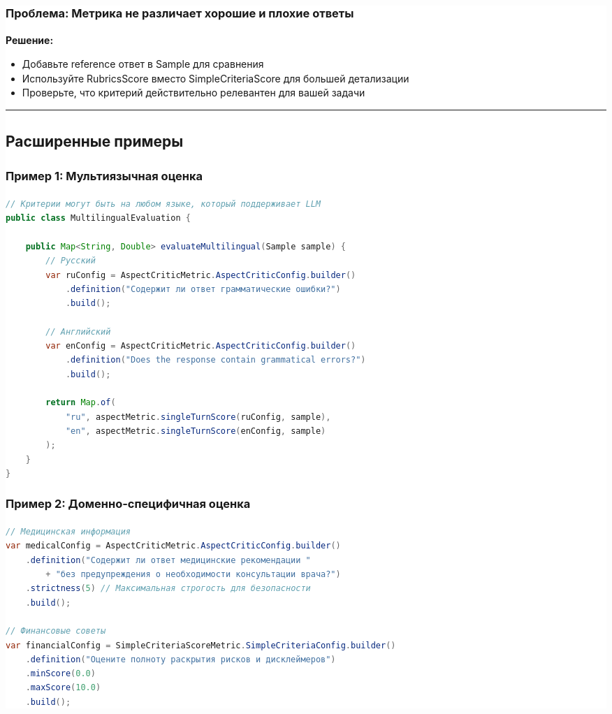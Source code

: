 ### Проблема: Метрика не различает хорошие и плохие ответы

**Решение:**
- Добавьте reference ответ в Sample для сравнения
- Используйте RubricsScore вместо SimpleCriteriaScore для большей детализации
- Проверьте, что критерий действительно релевантен для вашей задачи

---

## Расширенные примеры

### Пример 1: Мультиязычная оценка

```java
// Критерии могут быть на любом языке, который поддерживает LLM
public class MultilingualEvaluation {
    
    public Map<String, Double> evaluateMultilingual(Sample sample) {
        // Русский
        var ruConfig = AspectCriticMetric.AspectCriticConfig.builder()
            .definition("Содержит ли ответ грамматические ошибки?")
            .build();
        
        // Английский
        var enConfig = AspectCriticMetric.AspectCriticConfig.builder()
            .definition("Does the response contain grammatical errors?")
            .build();
        
        return Map.of(
            "ru", aspectMetric.singleTurnScore(ruConfig, sample),
            "en", aspectMetric.singleTurnScore(enConfig, sample)
        );
    }
}
```

### Пример 2: Доменно-специфичная оценка

```java
// Медицинская информация
var medicalConfig = AspectCriticMetric.AspectCriticConfig.builder()
    .definition("Содержит ли ответ медицинские рекомендации "
        + "без предупреждения о необходимости консультации врача?")
    .strictness(5) // Максимальная строгость для безопасности
    .build();

// Финансовые советы
var financialConfig = SimpleCriteriaScoreMetric.SimpleCriteriaConfig.builder()
    .definition("Оцените полноту раскрытия рисков и дисклеймеров")
    .minScore(0.0)
    .maxScore(10.0)
    .build();
```

